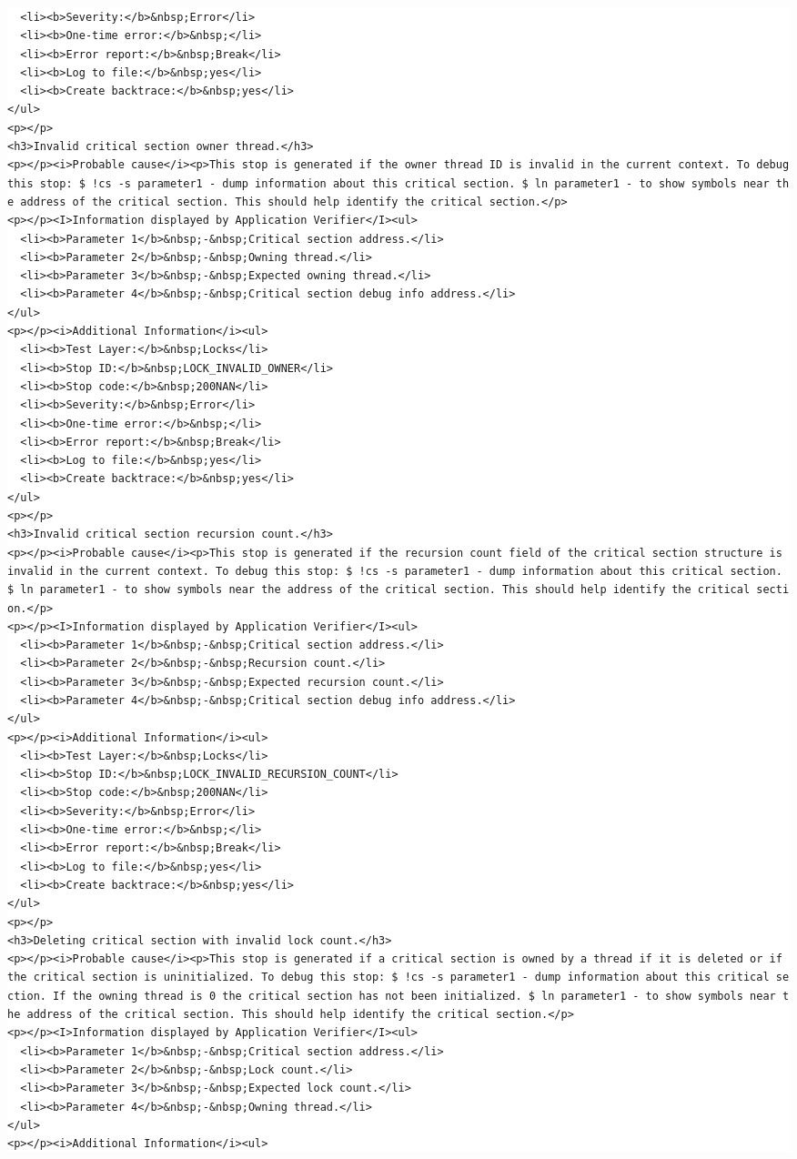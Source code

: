       <li><b>Severity:</b>&nbsp;Error</li>
      <li><b>One-time error:</b>&nbsp;</li>
      <li><b>Error report:</b>&nbsp;Break</li>
      <li><b>Log to file:</b>&nbsp;yes</li>
      <li><b>Create backtrace:</b>&nbsp;yes</li>
    </ul>
    <p></p>
    <h3>Invalid critical section owner thread.</h3>
    <p></p><i>Probable cause</i><p>This stop is generated if the owner thread ID is invalid in the current context. To debug this stop: $ !cs -s parameter1 - dump information about this critical section. $ ln parameter1 - to show symbols near the address of the critical section. This should help identify the critical section.</p>
    <p></p><I>Information displayed by Application Verifier</I><ul>
      <li><b>Parameter 1</b>&nbsp;-&nbsp;Critical section address.</li>
      <li><b>Parameter 2</b>&nbsp;-&nbsp;Owning thread.</li>
      <li><b>Parameter 3</b>&nbsp;-&nbsp;Expected owning thread.</li>
      <li><b>Parameter 4</b>&nbsp;-&nbsp;Critical section debug info address.</li>
    </ul>
    <p></p><i>Additional Information</i><ul>
      <li><b>Test Layer:</b>&nbsp;Locks</li>
      <li><b>Stop ID:</b>&nbsp;LOCK_INVALID_OWNER</li>
      <li><b>Stop code:</b>&nbsp;200NAN</li>
      <li><b>Severity:</b>&nbsp;Error</li>
      <li><b>One-time error:</b>&nbsp;</li>
      <li><b>Error report:</b>&nbsp;Break</li>
      <li><b>Log to file:</b>&nbsp;yes</li>
      <li><b>Create backtrace:</b>&nbsp;yes</li>
    </ul>
    <p></p>
    <h3>Invalid critical section recursion count.</h3>
    <p></p><i>Probable cause</i><p>This stop is generated if the recursion count field of the critical section structure is invalid in the current context. To debug this stop: $ !cs -s parameter1 - dump information about this critical section. $ ln parameter1 - to show symbols near the address of the critical section. This should help identify the critical section.</p>
    <p></p><I>Information displayed by Application Verifier</I><ul>
      <li><b>Parameter 1</b>&nbsp;-&nbsp;Critical section address.</li>
      <li><b>Parameter 2</b>&nbsp;-&nbsp;Recursion count.</li>
      <li><b>Parameter 3</b>&nbsp;-&nbsp;Expected recursion count.</li>
      <li><b>Parameter 4</b>&nbsp;-&nbsp;Critical section debug info address.</li>
    </ul>
    <p></p><i>Additional Information</i><ul>
      <li><b>Test Layer:</b>&nbsp;Locks</li>
      <li><b>Stop ID:</b>&nbsp;LOCK_INVALID_RECURSION_COUNT</li>
      <li><b>Stop code:</b>&nbsp;200NAN</li>
      <li><b>Severity:</b>&nbsp;Error</li>
      <li><b>One-time error:</b>&nbsp;</li>
      <li><b>Error report:</b>&nbsp;Break</li>
      <li><b>Log to file:</b>&nbsp;yes</li>
      <li><b>Create backtrace:</b>&nbsp;yes</li>
    </ul>
    <p></p>
    <h3>Deleting critical section with invalid lock count.</h3>
    <p></p><i>Probable cause</i><p>This stop is generated if a critical section is owned by a thread if it is deleted or if the critical section is uninitialized. To debug this stop: $ !cs -s parameter1 - dump information about this critical section. If the owning thread is 0 the critical section has not been initialized. $ ln parameter1 - to show symbols near the address of the critical section. This should help identify the critical section.</p>
    <p></p><I>Information displayed by Application Verifier</I><ul>
      <li><b>Parameter 1</b>&nbsp;-&nbsp;Critical section address.</li>
      <li><b>Parameter 2</b>&nbsp;-&nbsp;Lock count.</li>
      <li><b>Parameter 3</b>&nbsp;-&nbsp;Expected lock count.</li>
      <li><b>Parameter 4</b>&nbsp;-&nbsp;Owning thread.</li>
    </ul>
    <p></p><i>Additional Information</i><ul>